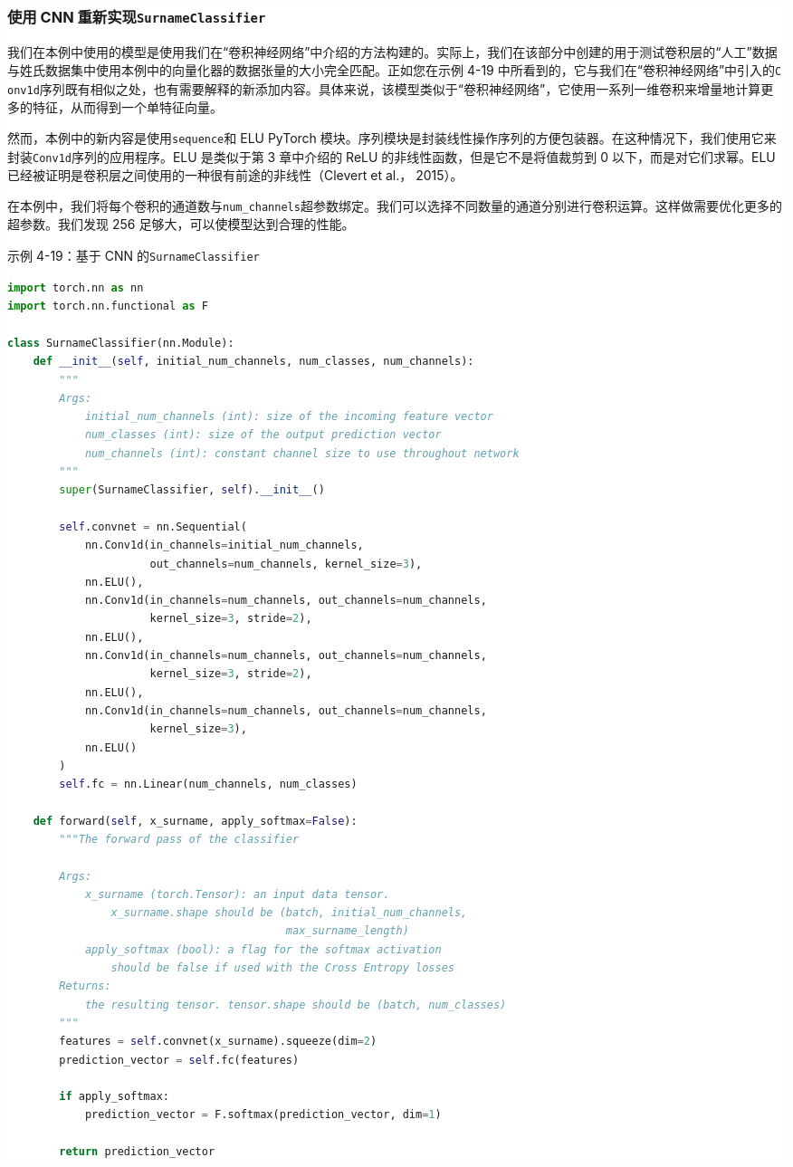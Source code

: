 ### 使用 CNN 重新实现`SurnameClassifier`

我们在本例中使用的模型是使用我们在“卷积神经网络”中介绍的方法构建的。实际上，我们在该部分中创建的用于测试卷积层的“人工”数据与姓氏数据集中使用本例中的向量化器的数据张量的大小完全匹配。正如您在示例 4-19 中所看到的，它与我们在“卷积神经网络”中引入的`Conv1d`序列既有相似之处，也有需要解释的新添加内容。具体来说，该模型类似于“卷积神经网络”，它使用一系列一维卷积来增量地计算更多的特征，从而得到一个单特征向量。

然而，本例中的新内容是使用`sequence`和 ELU PyTorch 模块。序列模块是封装线性操作序列的方便包装器。在这种情况下，我们使用它来封装`Conv1d`序列的应用程序。ELU 是类似于第 3 章中介绍的 ReLU 的非线性函数，但是它不是将值裁剪到 0 以下，而是对它们求幂。ELU 已经被证明是卷积层之间使用的一种很有前途的非线性（Clevert et al.， 2015）。

在本例中，我们将每个卷积的通道数与`num_channels`超参数绑定。我们可以选择不同数量的通道分别进行卷积运算。这样做需要优化更多的超参数。我们发现 256 足够大，可以使模型达到合理的性能。

示例 4-19：基于 CNN 的`SurnameClassifier`

```py
import torch.nn as nn
import torch.nn.functional as F

class SurnameClassifier(nn.Module):
    def __init__(self, initial_num_channels, num_classes, num_channels):
        """
        Args:
            initial_num_channels (int): size of the incoming feature vector
            num_classes (int): size of the output prediction vector
            num_channels (int): constant channel size to use throughout network
        """
        super(SurnameClassifier, self).__init__()

        self.convnet = nn.Sequential(
            nn.Conv1d(in_channels=initial_num_channels,
                      out_channels=num_channels, kernel_size=3),
            nn.ELU(),
            nn.Conv1d(in_channels=num_channels, out_channels=num_channels,
                      kernel_size=3, stride=2),
            nn.ELU(),
            nn.Conv1d(in_channels=num_channels, out_channels=num_channels,
                      kernel_size=3, stride=2),
            nn.ELU(),
            nn.Conv1d(in_channels=num_channels, out_channels=num_channels,
                      kernel_size=3),
            nn.ELU()
        )
        self.fc = nn.Linear(num_channels, num_classes)

    def forward(self, x_surname, apply_softmax=False):
        """The forward pass of the classifier

        Args:
            x_surname (torch.Tensor): an input data tensor.
                x_surname.shape should be (batch, initial_num_channels,
                                           max_surname_length)
            apply_softmax (bool): a flag for the softmax activation
                should be false if used with the Cross Entropy losses
        Returns:
            the resulting tensor. tensor.shape should be (batch, num_classes)
        """
        features = self.convnet(x_surname).squeeze(dim=2)
        prediction_vector = self.fc(features)

        if apply_softmax:
            prediction_vector = F.softmax(prediction_vector, dim=1)

        return prediction_vector

```
